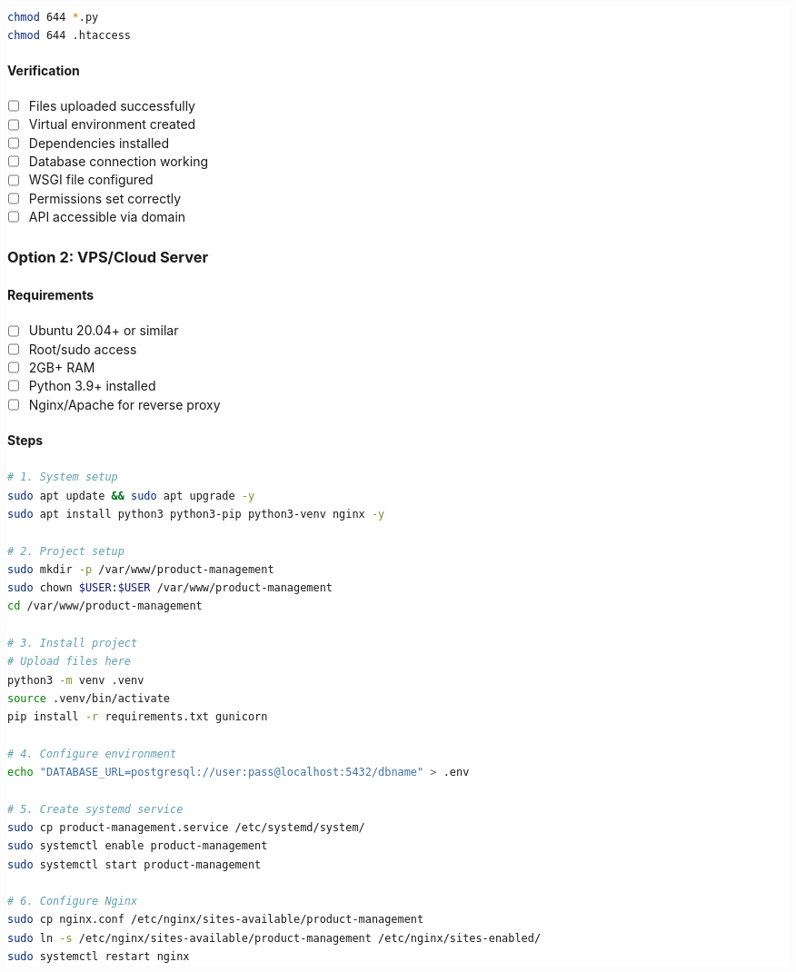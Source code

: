 ```bash
chmod 644 *.py
chmod 644 .htaccess
```

#### Verification
- [ ] Files uploaded successfully
- [ ] Virtual environment created
- [ ] Dependencies installed
- [ ] Database connection working
- [ ] WSGI file configured
- [ ] Permissions set correctly
- [ ] API accessible via domain

### Option 2: VPS/Cloud Server

#### Requirements
- [ ] Ubuntu 20.04+ or similar
- [ ] Root/sudo access
- [ ] 2GB+ RAM
- [ ] Python 3.9+ installed
- [ ] Nginx/Apache for reverse proxy

#### Steps
```bash
# 1. System setup
sudo apt update && sudo apt upgrade -y
sudo apt install python3 python3-pip python3-venv nginx -y

# 2. Project setup
sudo mkdir -p /var/www/product-management
sudo chown $USER:$USER /var/www/product-management
cd /var/www/product-management

# 3. Install project
# Upload files here
python3 -m venv .venv
source .venv/bin/activate
pip install -r requirements.txt gunicorn

# 4. Configure environment
echo "DATABASE_URL=postgresql://user:pass@localhost:5432/dbname" > .env

# 5. Create systemd service
sudo cp product-management.service /etc/systemd/system/
sudo systemctl enable product-management
sudo systemctl start product-management

# 6. Configure Nginx
sudo cp nginx.conf /etc/nginx/sites-available/product-management
sudo ln -s /etc/nginx/sites-available/product-management /etc/nginx/sites-enabled/
sudo systemctl restart nginx
```
